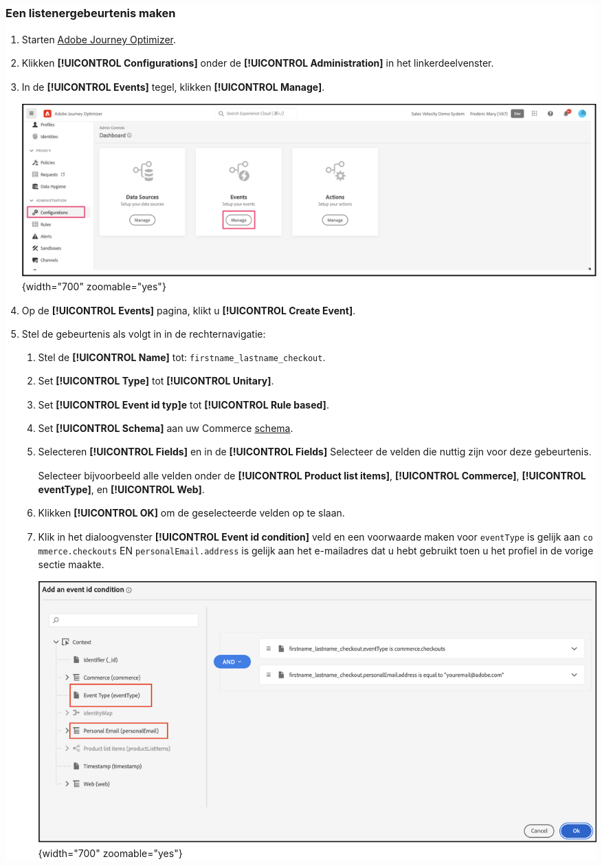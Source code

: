 ### Een listenergebeurtenis maken

1. Starten [Adobe Journey Optimizer](https://experienceleague.adobe.com/docs/journey-optimizer/using/get-started/user-interface.html).

1. Klikken **[!UICONTROL Configurations]** onder de **[!UICONTROL Administration]** in het linkerdeelvenster.

1. In de **[!UICONTROL Events]** tegel, klikken **[!UICONTROL Manage]**.

   ![Journey Optimizer-gebeurtenisconfiguratie](assets/ajo-config.png){width="700" zoomable="yes"}

1. Op de **[!UICONTROL Events]** pagina, klikt u **[!UICONTROL Create Event]**.

1. Stel de gebeurtenis als volgt in in de rechternavigatie:

   1. Stel de **[!UICONTROL Name]** tot: `firstname_lastname_checkout`.
   1. Set **[!UICONTROL Type]** tot **[!UICONTROL Unitary]**.
   1. Set **[!UICONTROL Event id typ]e** tot **[!UICONTROL Rule based]**.
   1. Set **[!UICONTROL Schema]** aan uw Commerce [schema](update-xdm.md).
   1. Selecteren **[!UICONTROL Fields]** en in de **[!UICONTROL Fields]** Selecteer de velden die nuttig zijn voor deze gebeurtenis.

      Selecteer bijvoorbeeld alle velden onder de **[!UICONTROL Product list items]**, **[!UICONTROL Commerce]**, **[!UICONTROL eventType]**, en **[!UICONTROL Web]**.

   1. Klikken **[!UICONTROL OK]** om de geselecteerde velden op te slaan.
   1. Klik in het dialoogvenster **[!UICONTROL Event id condition]** veld en een voorwaarde maken voor `eventType` is gelijk aan `commerce.checkouts` EN `personalEmail.address` is gelijk aan het e-mailadres dat u hebt gebruikt toen u het profiel in de vorige sectie maakte.

      ![Voorwaarde Journey Optimizer-set](assets/ajo-set-condition.png){width="700" zoomable="yes"}
